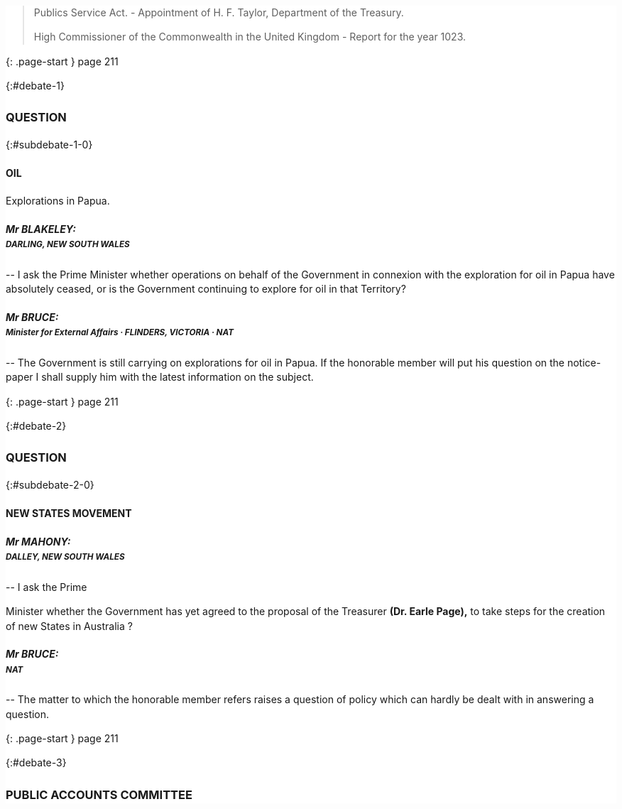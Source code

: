   >Publics Service Act. - Appointment of H. F. Taylor, Department of the Treasury. 
  >
  >High Commissioner of the Commonwealth in the United Kingdom - Report for the year 1023. 

{: .page-start }
page 211

{:#debate-1}
### QUESTION

{:#subdebate-1-0}
#### OIL

Explorations in Papua. 

##### Mr BLAKELEY:<br><small class="text-muted">DARLING, NEW SOUTH WALES</small>

-- I ask the Prime Minister whether operations on behalf of the Government in connexion with the exploration for oil in Papua have absolutely ceased, or is the Government continuing to explore for oil in that Territory? 

##### Mr BRUCE:<br><small class="text-muted">Minister for External Affairs &middot; FLINDERS, VICTORIA &middot; NAT</small>

-- The Government is still carrying on explorations for oil in Papua. If the honorable member will put his question on the notice-paper I shall supply him with the latest information on the subject. 

{: .page-start }
page 211

{:#debate-2}
### QUESTION

{:#subdebate-2-0}
#### NEW STATES MOVEMENT

##### Mr MAHONY:<br><small class="text-muted">DALLEY, NEW SOUTH WALES</small>

-- I ask the Prime 

Minister whether the Government has yet agreed to the proposal of the Treasurer  **(Dr. Earle Page),**  to take steps for the creation of new States in Australia ? 

##### Mr BRUCE:<br><small class="text-muted">NAT</small>

-- The matter to which the honorable member refers raises a question of policy which can hardly be dealt with in answering a question. 

{: .page-start }
page 211

{:#debate-3}
### PUBLIC ACCOUNTS COMMITTEE
